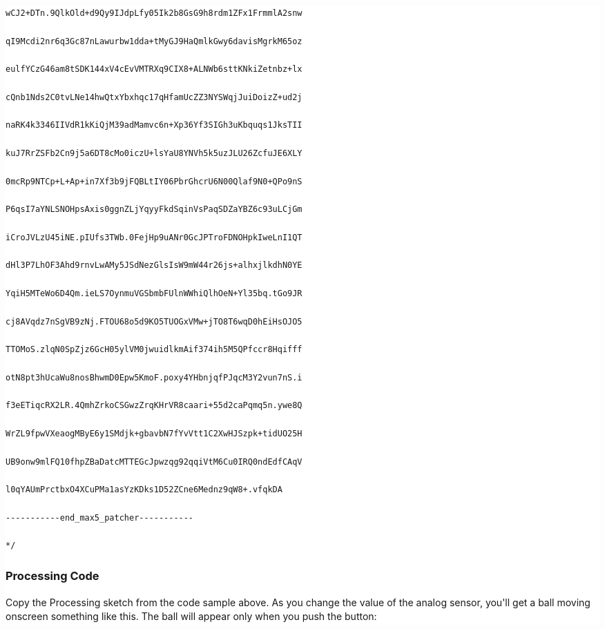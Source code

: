 ```arduino
wCJ2+DTn.9QlkOld+d9Qy9IJdpLfy05Ik2b8GsG9h8rdm1ZFx1FrmmlA2snw

qI9Mcdi2nr6q3Gc87nLawurbw1dda+tMyGJ9HaQmlkGwy6davisMgrkM65oz

eulfYCzG46am8tSDK144xV4cEvVMTRXq9CIX8+ALNWb6sttKNkiZetnbz+lx

cQnb1Nds2C0tvLNe14hwQtxYbxhqc17qHfamUcZZ3NYSWqjJuiDoizZ+ud2j

naRK4k3346IIVdR1kKiQjM39adMamvc6n+Xp36Yf3SIGh3uKbquqs1JksTII

kuJ7RrZSFb2Cn9j5a6DT8cMo0iczU+lsYaU8YNVh5k5uzJLU26ZcfuJE6XLY

0mcRp9NTCp+L+Ap+in7Xf3b9jFQBLtIY06PbrGhcrU6N00Qlaf9N0+QPo9nS

P6qsI7aYNLSNOHpsAxis0ggnZLjYqyyFkdSqinVsPaqSDZaYBZ6c93uLCjGm

iCroJVLzU45iNE.pIUfs3TWb.0FejHp9uANr0GcJPTroFDNOHpkIweLnI1QT

dHl3P7LhOF3Ahd9rnvLwAMy5JSdNezGlsIsW9mW44r26js+alhxjlkdhN0YE

YqiH5MTeWo6D4Qm.ieLS7OynmuVGSbmbFUlnWWhiQlhOeN+Yl35bq.tGo9JR

cj8AVqdz7nSgVB9zNj.FTOU68o5d9KO5TUOGxVMw+jTO8T6wqD0hEiHsOJO5

TTOMoS.zlqN0SpZjz6GcH05ylVM0jwuidlkmAif374ih5M5QPfccr8Hqifff

otN8pt3hUcaWu8nosBhwmD0Epw5KmoF.poxy4YHbnjqfPJqcM3Y2vun7nS.i

f3eETiqcRX2LR.4QmhZrkoCSGwzZrqKHrVR8caari+55d2caPqmq5n.ywe8Q

WrZL9fpwVXeaogMByE6y1SMdjk+gbavbN7fYvVtt1C2XwHJSzpk+tidUO25H

UB9onw9mlFQ10fhpZBaDatcMTTEGcJpwzqg92qqiVtM6Cu0IRQ0ndEdfCAqV

l0qYAUmPrctbxO4XCuPMa1asYzKDks1D52ZCne6Mednz9qW8+.vfqkDA

-----------end_max5_patcher-----------

*/
```

### Processing Code

Copy the Processing sketch from the code sample above. As you change the value of the analog sensor, you'll get a ball moving onscreen something like this. The ball will appear only when you push the button:
